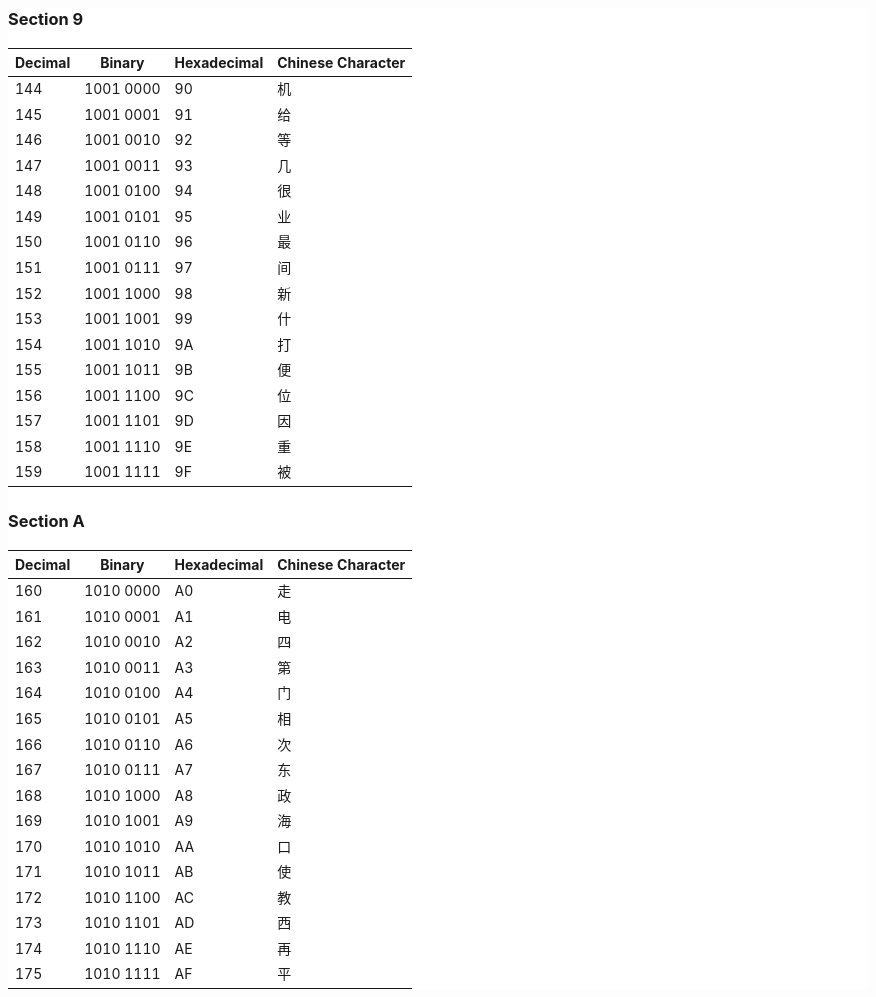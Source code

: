 ### Section 9

| Decimal | Binary    | Hexadecimal | Chinese Character |
| ------- | --------- | ----------- | ----------------- |
| 144     | 1001 0000 | 90          | 机                |
| 145     | 1001 0001 | 91          | 给                |
| 146     | 1001 0010 | 92          | 等                |
| 147     | 1001 0011 | 93          | 几                |
| 148     | 1001 0100 | 94          | 很                |
| 149     | 1001 0101 | 95          | 业                |
| 150     | 1001 0110 | 96          | 最                |
| 151     | 1001 0111 | 97          | 间                |
| 152     | 1001 1000 | 98          | 新                |
| 153     | 1001 1001 | 99          | 什                |
| 154     | 1001 1010 | 9A          | 打                |
| 155     | 1001 1011 | 9B          | 便                |
| 156     | 1001 1100 | 9C          | 位                |
| 157     | 1001 1101 | 9D          | 因                |
| 158     | 1001 1110 | 9E          | 重                |
| 159     | 1001 1111 | 9F          | 被                |

### Section A

| Decimal | Binary    | Hexadecimal | Chinese Character |
| ------- | --------- | ----------- | ----------------- |
| 160     | 1010 0000 | A0          | 走                |
| 161     | 1010 0001 | A1          | 电                |
| 162     | 1010 0010 | A2          | 四                |
| 163     | 1010 0011 | A3          | 第                |
| 164     | 1010 0100 | A4          | 门                |
| 165     | 1010 0101 | A5          | 相                |
| 166     | 1010 0110 | A6          | 次                |
| 167     | 1010 0111 | A7          | 东                |
| 168     | 1010 1000 | A8          | 政                |
| 169     | 1010 1001 | A9          | 海                |
| 170     | 1010 1010 | AA          | 口                |
| 171     | 1010 1011 | AB          | 使                |
| 172     | 1010 1100 | AC          | 教                |
| 173     | 1010 1101 | AD          | 西                |
| 174     | 1010 1110 | AE          | 再                |
| 175     | 1010 1111 | AF          | 平                |
